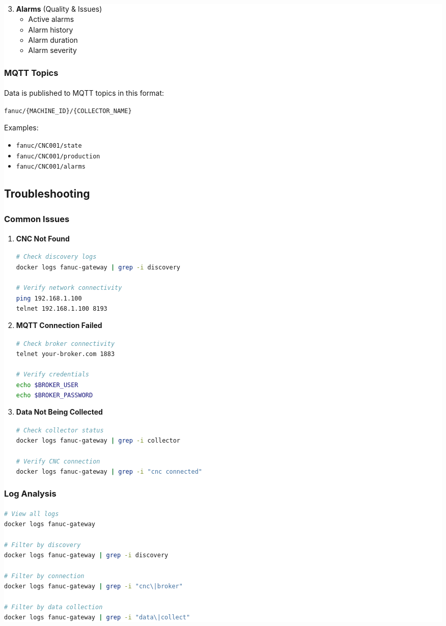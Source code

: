 3. **Alarms** (Quality & Issues)
   - Active alarms
   - Alarm history
   - Alarm duration
   - Alarm severity

### MQTT Topics

Data is published to MQTT topics in this format:
```
fanuc/{MACHINE_ID}/{COLLECTOR_NAME}
```

Examples:
- `fanuc/CNC001/state`
- `fanuc/CNC001/production`
- `fanuc/CNC001/alarms`

## Troubleshooting

### Common Issues

1. **CNC Not Found**
   ```bash
   # Check discovery logs
   docker logs fanuc-gateway | grep -i discovery
   
   # Verify network connectivity
   ping 192.168.1.100
   telnet 192.168.1.100 8193
   ```

2. **MQTT Connection Failed**
   ```bash
   # Check broker connectivity
   telnet your-broker.com 1883
   
   # Verify credentials
   echo $BROKER_USER
   echo $BROKER_PASSWORD
   ```

3. **Data Not Being Collected**
   ```bash
   # Check collector status
   docker logs fanuc-gateway | grep -i collector
   
   # Verify CNC connection
   docker logs fanuc-gateway | grep -i "cnc connected"
   ```

### Log Analysis

```bash
# View all logs
docker logs fanuc-gateway

# Filter by discovery
docker logs fanuc-gateway | grep -i discovery

# Filter by connection
docker logs fanuc-gateway | grep -i "cnc\|broker"

# Filter by data collection
docker logs fanuc-gateway | grep -i "data\|collect"
```
